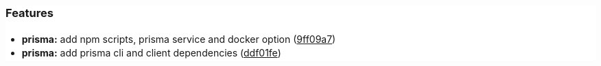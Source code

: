 ### Features

* **prisma:** add npm scripts, prisma service and docker option ([9ff09a7](https://github.com/notiz-dev/nestjs-prisma/commit/9ff09a72f709a70873962dd5009a9c3c5b3adf16))
* **prisma:** add prisma cli and client dependencies ([ddf01fe](https://github.com/notiz-dev/nestjs-prisma/commit/ddf01fea6fa95bda07416553f922b1f2136affe7))



